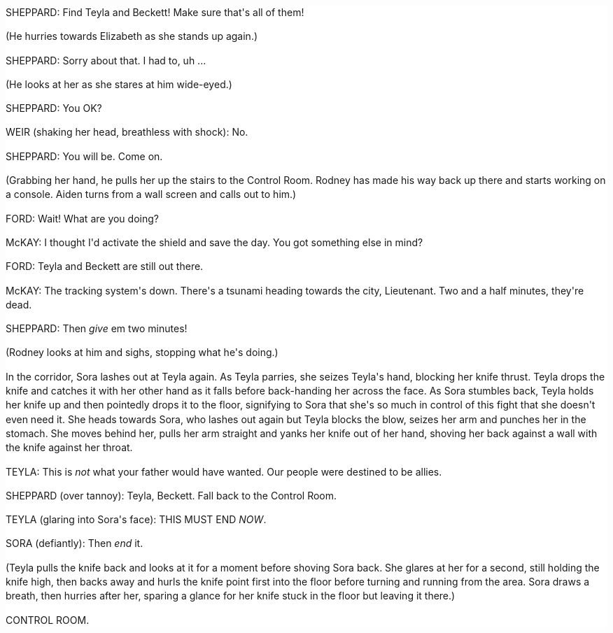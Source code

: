 SHEPPARD: Find Teyla and Beckett! Make sure that's all of them!  
  
(He hurries towards Elizabeth as she stands up again.)  
  
SHEPPARD: Sorry about that. I had to, uh ...  
  
(He looks at her as she stares at him wide-eyed.)  
  
SHEPPARD: You OK?  
  
WEIR (shaking her head, breathless with shock): No.  
  
SHEPPARD: You will be. Come on.  
  
(Grabbing her hand, he pulls her up the stairs to the Control Room. Rodney has
made his way back up there and starts working on a console. Aiden turns from a
wall screen and calls out to him.)  
  
FORD: Wait! What are you doing?  
  
McKAY: I thought I'd activate the shield and save the day. You got something
else in mind?  
  
FORD: Teyla and Beckett are still out there.  
  
McKAY: The tracking system's down. There's a tsunami heading towards the city,
Lieutenant. Two and a half minutes, they're dead.  
  
SHEPPARD: Then _give_ em two minutes!  
  
(Rodney looks at him and sighs, stopping what he's doing.)  
  
  
In the corridor, Sora lashes out at Teyla again. As Teyla parries, she seizes
Teyla's hand, blocking her knife thrust. Teyla drops the knife and catches it
with her other hand as it falls before back-handing her across the face. As
Sora stumbles back, Teyla holds her knife up and then pointedly drops it to
the floor, signifying to Sora that she's so much in control of this fight that
she doesn't even need it. She heads towards Sora, who lashes out again but
Teyla blocks the blow, seizes her arm and punches her in the stomach. She
moves behind her, pulls her arm straight and yanks her knife out of her hand,
shoving her back against a wall with the knife against her throat.  
  
TEYLA: This is _not_ what your father would have wanted. Our people were
destined to be allies.  
  
SHEPPARD (over tannoy): Teyla, Beckett. Fall back to the Control Room.  
  
TEYLA (glaring into Sora's face): THIS MUST END _NOW_.  
  
SORA (defiantly): Then _end_ it.  
  
(Teyla pulls the knife back and looks at it for a moment before shoving Sora
back. She glares at her for a second, still holding the knife high, then backs
away and hurls the knife point first into the floor before turning and running
from the area. Sora draws a breath, then hurries after her, sparing a glance
for her knife stuck in the floor but leaving it there.)  
  
  
CONTROL ROOM.  
  